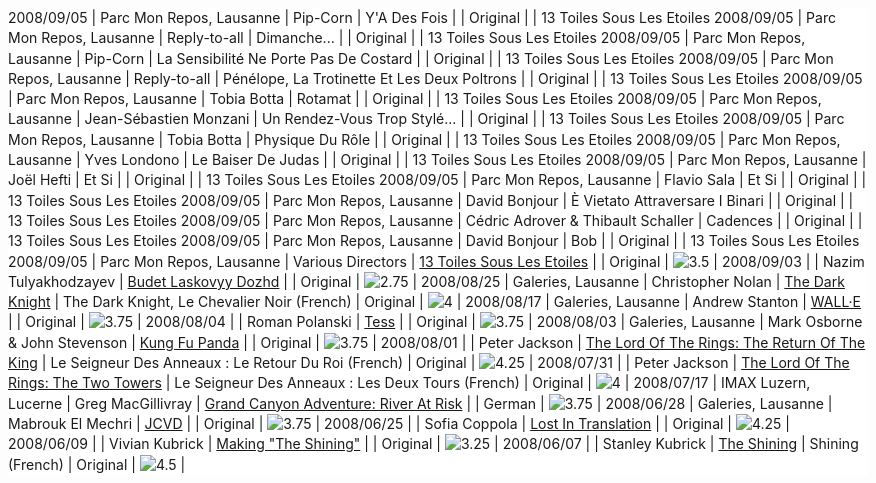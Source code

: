 <a name="471"></a>2008/09/05 | Parc Mon Repos, Lausanne | Pip-Corn | Y'A Des Fois |  | Original |  | 13 Toiles Sous Les Etoiles
<a name="470"></a>2008/09/05 | Parc Mon Repos, Lausanne | Reply-to-all | Dimanche... |  | Original |  | 13 Toiles Sous Les Etoiles
<a name="469"></a>2008/09/05 | Parc Mon Repos, Lausanne | Pip-Corn | La Sensibilité Ne Porte Pas De Costard |  | Original |  | 13 Toiles Sous Les Etoiles
<a name="468"></a>2008/09/05 | Parc Mon Repos, Lausanne | Reply-to-all | Pénélope, La Trotinette Et Les Deux Poltrons |  | Original |  | 13 Toiles Sous Les Etoiles
<a name="467"></a>2008/09/05 | Parc Mon Repos, Lausanne | Tobia Botta | Rotamat |  | Original |  | 13 Toiles Sous Les Etoiles
<a name="466"></a>2008/09/05 | Parc Mon Repos, Lausanne | Jean-Sébastien Monzani | Un Rendez-Vous Trop Stylé... |  | Original |  | 13 Toiles Sous Les Etoiles
<a name="465"></a>2008/09/05 | Parc Mon Repos, Lausanne | Tobia Botta | Physique Du Rôle |  | Original |  | 13 Toiles Sous Les Etoiles
<a name="464"></a>2008/09/05 | Parc Mon Repos, Lausanne | Yves Londono | Le Baiser De Judas |  | Original |  | 13 Toiles Sous Les Etoiles
<a name="463"></a>2008/09/05 | Parc Mon Repos, Lausanne | Joël Hefti | Et Si |  | Original |  | 13 Toiles Sous Les Etoiles
<a name="462"></a>2008/09/05 | Parc Mon Repos, Lausanne | Flavio Sala | Et Si |  | Original |  | 13 Toiles Sous Les Etoiles
<a name="461"></a>2008/09/05 | Parc Mon Repos, Lausanne | David Bonjour | È Vietato Attraversare I Binari |  | Original |  | 13 Toiles Sous Les Etoiles
<a name="460"></a>2008/09/05 | Parc Mon Repos, Lausanne | Cédric Adrover & Thibault Schaller | Cadences |  | Original |  | 13 Toiles Sous Les Etoiles
<a name="459"></a>2008/09/05 | Parc Mon Repos, Lausanne | David Bonjour | Bob |  | Original |  | 13 Toiles Sous Les Etoiles
<a name="458"></a>2008/09/05 | Parc Mon Repos, Lausanne | Various Directors | [13 Toiles Sous Les Etoiles](http://www.base-court.ch/) |  | Original | ![3.5](https://raw.github.com/obruchez/public/master/img/stars3_5.png) | 
<a name="457"></a>2008/09/03 |  | Nazim Tulyakhodzayev | [Budet Laskovyy Dozhd](http://www.imdb.com/title/tt0982856/) |  | Original | ![2.75](https://raw.github.com/obruchez/public/master/img/stars3_0.png) | 
<a name="456"></a>2008/08/25 | Galeries, Lausanne | Christopher Nolan | [The Dark Knight](http://www.imdb.com/title/tt0468569/) | The Dark Knight, Le Chevalier Noir (French) | Original | ![4](https://raw.github.com/obruchez/public/master/img/stars4_0.png) | 
<a name="455"></a>2008/08/17 | Galeries, Lausanne | Andrew Stanton | [WALL·E](http://www.imdb.com/title/tt0910970/) |  | Original | ![3.75](https://raw.github.com/obruchez/public/master/img/stars4_0.png) | 
<a name="454"></a>2008/08/04 |  | Roman Polanski | [Tess](http://www.imdb.com/title/tt0080009/) |  | Original | ![3.75](https://raw.github.com/obruchez/public/master/img/stars4_0.png) | 
<a name="453"></a>2008/08/03 | Galeries, Lausanne | Mark Osborne & John Stevenson | [Kung Fu Panda](http://www.imdb.com/title/tt0441773/) |  | Original | ![3.75](https://raw.github.com/obruchez/public/master/img/stars4_0.png) | 
<a name="452"></a>2008/08/01 |  | Peter Jackson | [The Lord Of The Rings: The Return Of The King](http://www.imdb.com/title/tt0167260/) | Le Seigneur Des Anneaux : Le Retour Du Roi (French) | Original | ![4.25](https://raw.github.com/obruchez/public/master/img/stars4_5.png) | 
<a name="451"></a>2008/07/31 |  | Peter Jackson | [The Lord Of The Rings: The Two Towers](http://www.imdb.com/title/tt0167261/) | Le Seigneur Des Anneaux : Les Deux Tours (French) | Original | ![4](https://raw.github.com/obruchez/public/master/img/stars4_0.png) | 
<a name="450"></a>2008/07/17 | IMAX Luzern, Lucerne | Greg MacGillivray | [Grand Canyon Adventure: River At Risk](http://www.imdb.com/title/tt0858497/) |  | German | ![3.75](https://raw.github.com/obruchez/public/master/img/stars4_0.png) | 
<a name="449"></a>2008/06/28 | Galeries, Lausanne | Mabrouk El Mechri | [JCVD](http://www.imdb.com/title/tt1130988/) |  | Original | ![3.75](https://raw.github.com/obruchez/public/master/img/stars4_0.png) | 
<a name="448"></a>2008/06/25 |  | Sofia Coppola | [Lost In Translation](http://www.imdb.com/title/tt0335266/) |  | Original | ![4.25](https://raw.github.com/obruchez/public/master/img/stars4_5.png) | 
<a name="447"></a>2008/06/09 |  | Vivian Kubrick | [Making "The Shining"](http://www.imdb.com/title/tt0203667/) |  | Original | ![3.25](https://raw.github.com/obruchez/public/master/img/stars3_5.png) | 
<a name="446"></a>2008/06/07 |  | Stanley Kubrick | [The Shining](http://www.imdb.com/title/tt0081505/) | Shining (French) | Original | ![4.5](https://raw.github.com/obruchez/public/master/img/stars4_5.png) | 